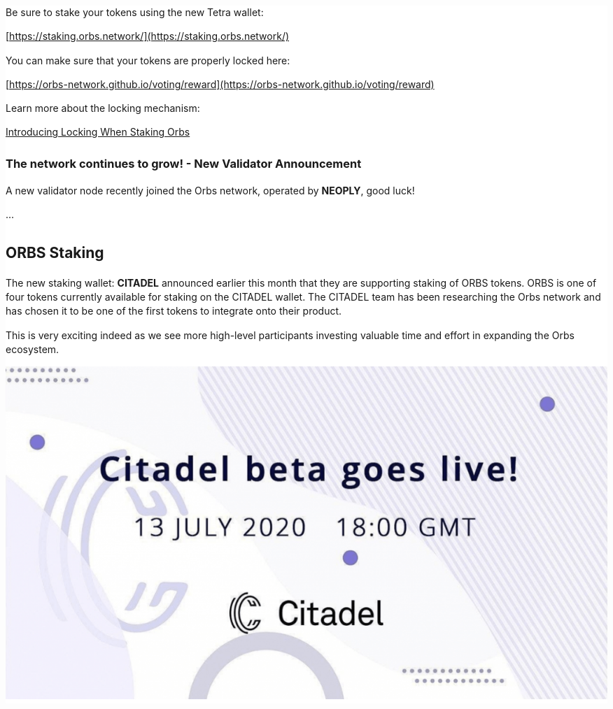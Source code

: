 Be sure to stake your tokens using the new Tetra wallet:

[https://staking.orbs.network/](https://staking.orbs.network/)

You can make sure that your tokens are properly locked here:

[https://orbs-network.github.io/voting/reward](https://orbs-network.github.io/voting/reward)

Learn more about the locking mechanism:

[Introducing Locking When Staking Orbs](https://www.orbs.com/introducing-locking-when-staking-orbs/#:~:text=When%20you%20stake%20your%20ORBS,withdrawn%20using%20your%20private%20key.)

### The network continues to grow! - New Validator Announcement

A new validator node recently joined the Orbs network, operated by **NEOPLY**, good luck!

...

## ORBS Staking

The new staking wallet: **CITADEL** announced earlier this month that they are supporting staking of ORBS tokens. ORBS is one of four tokens currently available for staking on the CITADEL wallet. The CITADEL team has been researching the Orbs network and has chosen it to be one of the first tokens to integrate onto their product.

This is very exciting indeed as we see more high-level participants investing valuable time and effort in expanding the Orbs ecosystem.

![](/assets/img/blog/orbs-update-august-2020/Screen-Shot-2020-08-11-at-9.38.28-1030x571.png)
